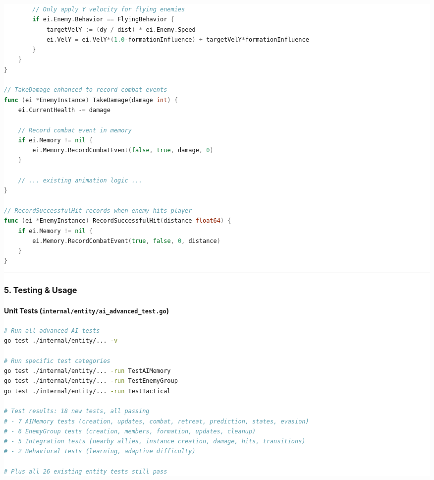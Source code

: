 ```go
		// Only apply Y velocity for flying enemies
		if ei.Enemy.Behavior == FlyingBehavior {
			targetVelY := (dy / dist) * ei.Enemy.Speed
			ei.VelY = ei.VelY*(1.0-formationInfluence) + targetVelY*formationInfluence
		}
	}
}

// TakeDamage enhanced to record combat events
func (ei *EnemyInstance) TakeDamage(damage int) {
	ei.CurrentHealth -= damage
	
	// Record combat event in memory
	if ei.Memory != nil {
		ei.Memory.RecordCombatEvent(false, true, damage, 0)
	}
	
	// ... existing animation logic ...
}

// RecordSuccessfulHit records when enemy hits player
func (ei *EnemyInstance) RecordSuccessfulHit(distance float64) {
	if ei.Memory != nil {
		ei.Memory.RecordCombatEvent(true, false, 0, distance)
	}
}
```

---

### 5. Testing & Usage

#### Unit Tests (`internal/entity/ai_advanced_test.go`)

```bash
# Run all advanced AI tests
go test ./internal/entity/... -v

# Run specific test categories
go test ./internal/entity/... -run TestAIMemory
go test ./internal/entity/... -run TestEnemyGroup
go test ./internal/entity/... -run TestTactical

# Test results: 18 new tests, all passing
# - 7 AIMemory tests (creation, updates, combat, retreat, prediction, states, evasion)
# - 6 EnemyGroup tests (creation, members, formation, updates, cleanup)
# - 5 Integration tests (nearby allies, instance creation, damage, hits, transitions)
# - 2 Behavioral tests (learning, adaptive difficulty)

# Plus all 26 existing entity tests still pass
```
